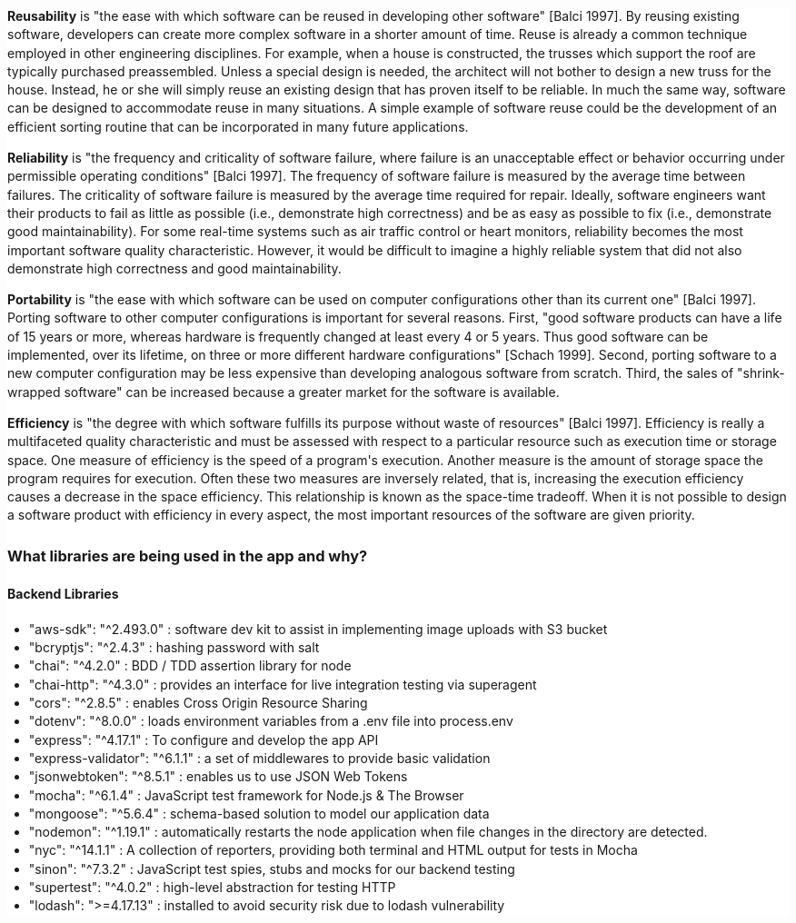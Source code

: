 **Reusability** is "the ease with which software can be reused in developing other software" [Balci 1997]. By reusing existing software, developers can create more complex software in a shorter amount of time. Reuse is already a common technique employed in other engineering disciplines. For example, when a house is constructed, the trusses which support the roof are typically purchased preassembled. Unless a special design is needed, the architect will not bother to design a new truss for the house. Instead, he or she will simply reuse an existing design that has proven itself to be reliable. In much the same way, software can be designed to accommodate reuse in many situations. A simple example of software reuse could be the development of an efficient sorting routine that can be incorporated in many future applications.


**Reliability** is "the frequency and criticality of software failure, where failure is an unacceptable effect or behavior occurring under permissible operating conditions" [Balci 1997]. The frequency of software failure is measured by the average time between failures. The criticality of software failure is measured by the average time required for repair. Ideally, software engineers want their products to fail as little as possible (i.e., demonstrate high correctness) and be as easy as possible to fix (i.e., demonstrate good maintainability). For some real-time systems such as air traffic control or heart monitors, reliability becomes the most important software quality characteristic. However, it would be difficult to imagine a highly reliable system that did not also demonstrate high correctness and good maintainability.


**Portability** is "the ease with which software can be used on computer configurations other than its current one" [Balci 1997]. Porting software to other computer configurations is important for several reasons. First, "good software products can have a life of 15 years or more, whereas hardware is frequently changed at least every 4 or 5 years. Thus good software can be implemented, over its lifetime, on three or more different hardware configurations" [Schach 1999]. Second, porting software to a new computer configuration may be less expensive than developing analogous software from scratch. Third, the sales of "shrink-wrapped software" can be increased because a greater market for the software is available.


**Efficiency** is "the degree with which software fulfills its purpose without waste of resources" [Balci 1997]. Efficiency is really a multifaceted quality characteristic and must be assessed with respect to a particular resource such as execution time or storage space. One measure of efficiency is the speed of a program's execution. Another measure is the amount of storage space the program requires for execution. Often these two measures are inversely related, that is, increasing the execution efficiency causes a decrease in the space efficiency. This relationship is known as the space-time tradeoff. When it is not possible to design a software product with efficiency in every aspect, the most important resources of the software are given priority.

### What libraries are being used in the app and why?

#### Backend Libraries

  -  "aws-sdk": "^2.493.0" : software dev kit to assist in implementing image uploads with S3 bucket
  -  "bcryptjs": "^2.4.3" : hashing password with salt
  -  "chai": "^4.2.0" :  BDD / TDD assertion library for node 
  -  "chai-http": "^4.3.0" : provides an interface for live integration testing via superagent
  -  "cors": "^2.8.5" : enables Cross Origin Resource Sharing
  -  "dotenv": "^8.0.0" : loads environment variables from a .env file into process.env
  -  "express": "^4.17.1" : To configure and develop the app API
  -  "express-validator": "^6.1.1" : a set of middlewares to provide basic validation
  -  "jsonwebtoken": "^8.5.1" : enables us to use JSON Web Tokens
  -  "mocha": "^6.1.4" : JavaScript test framework for Node.js & The Browser
  -  "mongoose": "^5.6.4" : schema-based solution to model our application data
  -  "nodemon": "^1.19.1" : automatically restarts the node application when file changes in the directory are detected.
  -  "nyc": "^14.1.1" : A collection of reporters, providing both terminal and HTML output for tests in Mocha
  -  "sinon": "^7.3.2" : JavaScript test spies, stubs and mocks for our backend testing
  -  "supertest": "^4.0.2" : high-level abstraction for testing HTTP
  -  "lodash": ">=4.17.13" : installed to avoid security risk due to lodash vulnerability
  